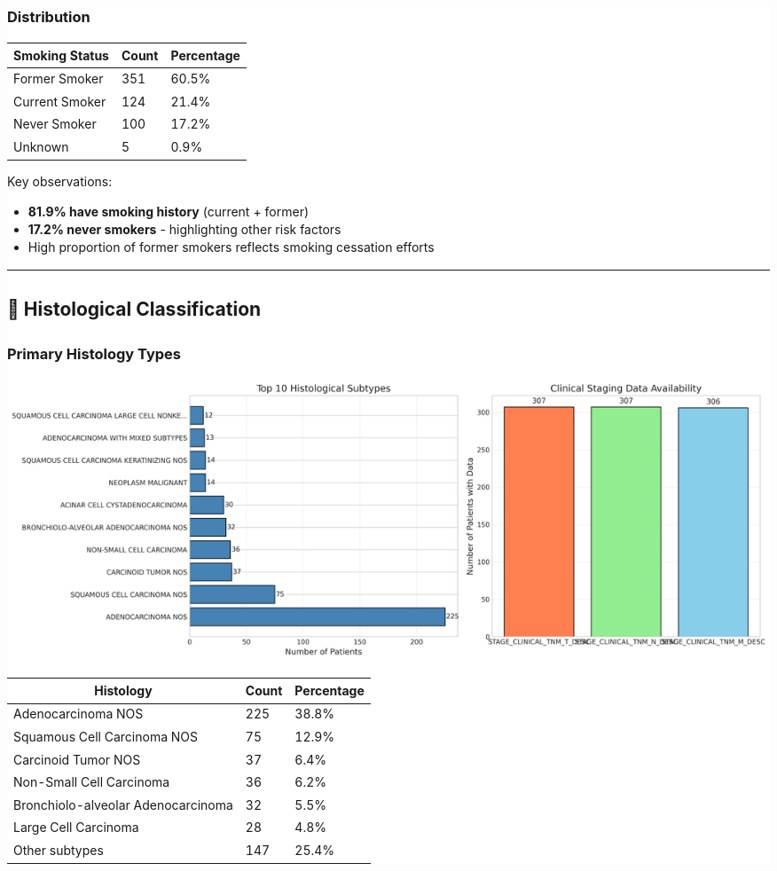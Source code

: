 ### Distribution

<div align="center">

| **Smoking Status** | **Count** | **Percentage** |
|-------------------|-----------|----------------|
| Former Smoker | 351 | 60.5% |
| Current Smoker | 124 | 21.4% |
| Never Smoker | 100 | 17.2% |
| Unknown | 5 | 0.9% |

</div>

Key observations:
- **81.9% have smoking history** (current + former)
- **17.2% never smokers** - highlighting other risk factors
- High proportion of former smokers reflects smoking cessation efforts

---

## 🔬 Histological Classification

### Primary Histology Types

<div align="center">

![Clinical Features](figures/NSCLC_clinical_features.png)

</div>

| **Histology** | **Count** | **Percentage** |
|---------------|-----------|----------------|
| Adenocarcinoma NOS | 225 | 38.8% |
| Squamous Cell Carcinoma NOS | 75 | 12.9% |
| Carcinoid Tumor NOS | 37 | 6.4% |
| Non-Small Cell Carcinoma | 36 | 6.2% |
| Bronchiolo-alveolar Adenocarcinoma | 32 | 5.5% |
| Large Cell Carcinoma | 28 | 4.8% |
| Other subtypes | 147 | 25.4% |

